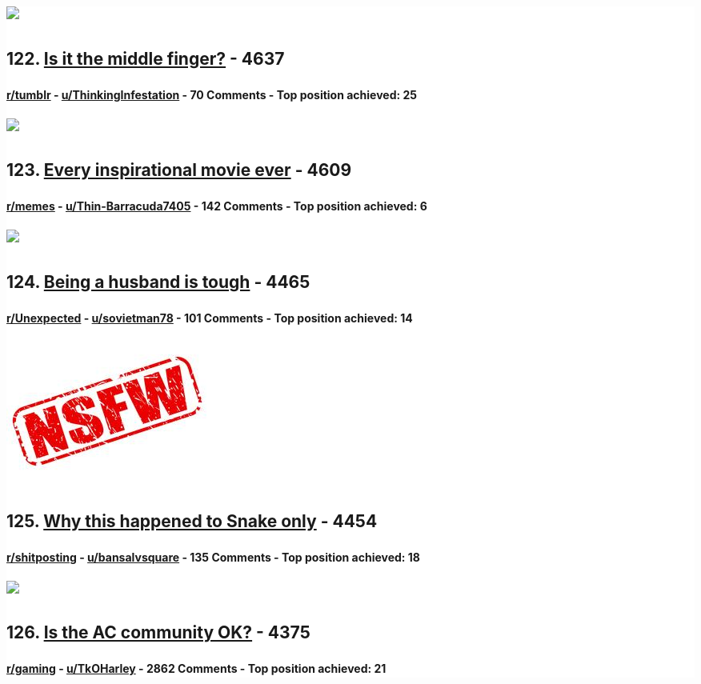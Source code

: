 <a href="https://i.redd.it/d8mtw17ejr0d1.png"><img src="https://b.thumbs.redditmedia.com/xjTTnIAN4PomRuS3U19CUmWjhx-vFAUFtKvdJ0JymgQ.jpg"></img></a>

## 122. [Is it the middle finger?](http://reddit.com/r/tumblr/comments/1ct32gu/is_it_the_middle_finger/) - 4637
#### [r/tumblr](http://reddit.com/r/tumblr) - [u/ThinkingInfestation](http://reddit.com/u/ThinkingInfestation) - 70 Comments - Top position achieved: 25

<a href="https://i.redd.it/ztahgehudp0d1.png"><img src="https://a.thumbs.redditmedia.com/B1ZYacXgq5cZreIo2Ddlxi6ndwM_0_QdGnw_FByCqh4.jpg"></img></a>

## 123. [Every inspirational movie ever](http://reddit.com/r/memes/comments/1ctb5uk/every_inspirational_movie_ever/) - 4609
#### [r/memes](http://reddit.com/r/memes) - [u/Thin-Barracuda7405](http://reddit.com/u/Thin-Barracuda7405) - 142 Comments - Top position achieved: 6

<a href="https://i.redd.it/39jwtz0o2s0d1.png"><img src="https://b.thumbs.redditmedia.com/LqeVfMXCDhmnTFuOkO1ufEQAG2bWlBB7hDCzi3ZAuYc.jpg"></img></a>

## 124. [Being a husband is tough](http://reddit.com/r/Unexpected/comments/1ct77p0/being_a_husband_is_tough/) - 4465
#### [r/Unexpected](http://reddit.com/r/Unexpected) - [u/sovietman78](http://reddit.com/u/sovietman78) - 101 Comments - Top position achieved: 14

<a href="https://v.redd.it/bbqn4fpwoq0d1"><img src="https://github.com/mgerb/top-of-reddit/raw/master/nsfw.jpg"></img></a>

## 125. [Why this happened to Snake only](http://reddit.com/r/shitposting/comments/1ct7ndw/why_this_happened_to_snake_only/) - 4454
#### [r/shitposting](http://reddit.com/r/shitposting) - [u/bansalvsquare](http://reddit.com/u/bansalvsquare) - 135 Comments - Top position achieved: 18

<a href="https://i.redd.it/5vjme8ypuq0d1.jpeg"><img src="https://b.thumbs.redditmedia.com/yTIt0LdjrVqM3OLopDB9a3yCcMAzPdHj_N7DOvqEpiw.jpg"></img></a>

## 126. [Is the AC community OK?](http://reddit.com/r/gaming/comments/1ctjutg/is_the_ac_community_ok/) - 4375
#### [r/gaming](http://reddit.com/r/gaming) - [u/TkOHarley](http://reddit.com/u/TkOHarley) - 2862 Comments - Top position achieved: 21
